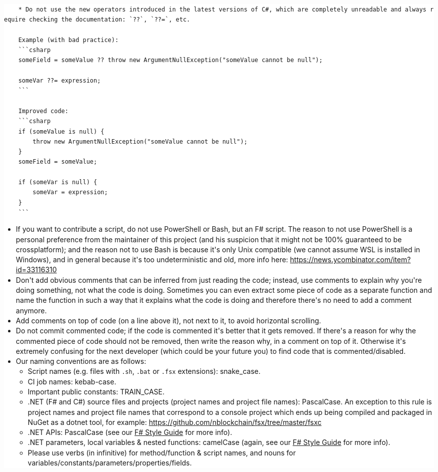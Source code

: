         * Do not use the new operators introduced in the latest versions of C#, which are completely unreadable and always require checking the documentation: `??`, `??=`, etc.
     
        Example (with bad practice):
        ```csharp
        someField = someValue ?? throw new ArgumentNullException("someValue cannot be null");

        someVar ??= expression;
        ```

        Improved code:
        ```csharp
        if (someValue is null) {
            throw new ArgumentNullException("someValue cannot be null");
        }
        someField = someValue;

        if (someVar is null) {
            someVar = expression;
        }
        ```

* If you want to contribute a script, do not use PowerShell or Bash, but
an F# script. The reason to not use PowerShell is a personal preference
from the maintainer of this project (and his suspicion that it might not
be 100% guaranteed to be crossplatform); and the reason not to use Bash
is because it's only Unix compatible (we cannot assume WSL is installed
in Windows), and in general because it's too undeterministic and old, more
info here: https://news.ycombinator.com/item?id=33116310
* Don't add obvious comments that can be inferred from just reading the code;
instead, use comments to explain why you're doing something, not what the
code is doing. Sometimes you can even extract some piece of code as a separate
function and name the function in such a way that it explains what the code
is doing and therefore there's no need to add a comment anymore.
* Add comments on top of code (on a line above it), not next to it, to avoid
horizontal scrolling.
* Do not commit commented code; if the code is commented it's better that it
gets removed. If there's a reason for why the commented piece of code should
not be removed, then write the reason why, in a comment on top of it. Otherwise
it's extremely confusing for the next developer (which could be your future
you) to find code that is commented/disabled.
* Our naming conventions are as follows:
    * Script names (e.g. files with `.sh`, `.bat` or `.fsx` extensions): snake_case.
    * CI job names: kebab-case.
    * Important public constants: TRAIN_CASE.
    * .NET (F# and C#) source files and projects (project names and project file names): PascalCase. An exception to this rule is project names and project file names that correspond to a console project which 
ends up being compiled and packaged in NuGet as a dotnet tool, for example: https://github.com/nblockchain/fsx/tree/master/fsxc
    * .NET APIs: PascalCase (see our [F# Style Guide](FSharpStyleGuide.md) for more info).
    * .NET parameters, local variables & nested functions: camelCase (again, see our [F# Style Guide](FSharpStyleGuide.md) for more info).
    * Please use verbs (in infinitive) for method/function & script names, and nouns for variables/constants/parameters/properties/fields.
